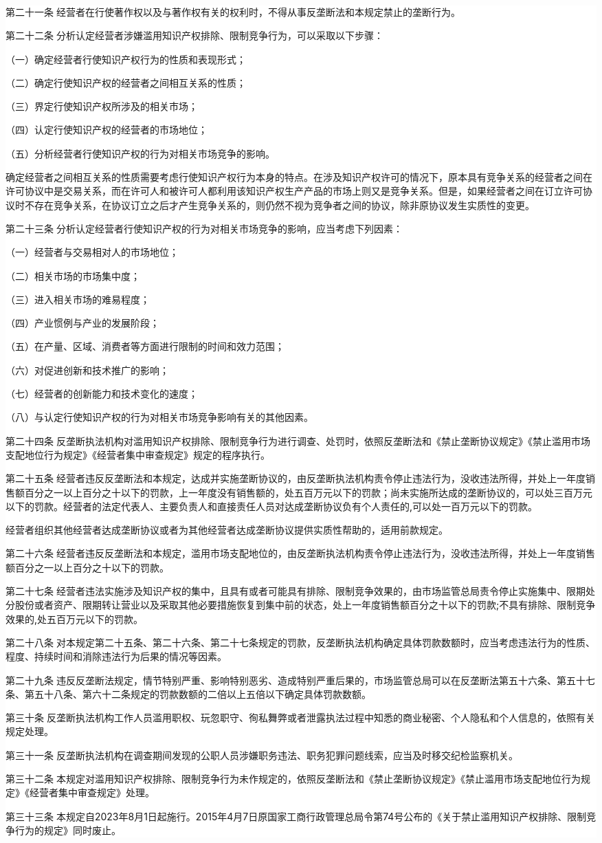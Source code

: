 第二十一条 经营者在行使著作权以及与著作权有关的权利时，不得从事反垄断法和本规定禁止的垄断行为。


第二十二条 分析认定经营者涉嫌滥用知识产权排除、限制竞争行为，可以采取以下步骤：

（一）确定经营者行使知识产权行为的性质和表现形式；

（二）确定行使知识产权的经营者之间相互关系的性质；

（三）界定行使知识产权所涉及的相关市场；

（四）认定行使知识产权的经营者的市场地位；

（五）分析经营者行使知识产权的行为对相关市场竞争的影响。

确定经营者之间相互关系的性质需要考虑行使知识产权行为本身的特点。在涉及知识产权许可的情况下，原本具有竞争关系的经营者之间在许可协议中是交易关系，而在许可人和被许可人都利用该知识产权生产产品的市场上则又是竞争关系。但是，如果经营者之间在订立许可协议时不存在竞争关系，在协议订立之后才产生竞争关系的，则仍然不视为竞争者之间的协议，除非原协议发生实质性的变更。


第二十三条 分析认定经营者行使知识产权的行为对相关市场竞争的影响，应当考虑下列因素：

（一）经营者与交易相对人的市场地位；

（二）相关市场的市场集中度；

（三）进入相关市场的难易程度；

（四）产业惯例与产业的发展阶段；

（五）在产量、区域、消费者等方面进行限制的时间和效力范围；

（六）对促进创新和技术推广的影响；

（七）经营者的创新能力和技术变化的速度；

（八）与认定行使知识产权的行为对相关市场竞争影响有关的其他因素。


第二十四条 反垄断执法机构对滥用知识产权排除、限制竞争行为进行调查、处罚时，依照反垄断法和《禁止垄断协议规定》《禁止滥用市场支配地位行为规定》《经营者集中审查规定》规定的程序执行。


第二十五条 经营者违反反垄断法和本规定，达成并实施垄断协议的，由反垄断执法机构责令停止违法行为，没收违法所得，并处上一年度销售额百分之一以上百分之十以下的罚款，上一年度没有销售额的，处五百万元以下的罚款；尚未实施所达成的垄断协议的，可以处三百万元以下的罚款。经营者的法定代表人、主要负责人和直接责任人员对达成垄断协议负有个人责任的,可以处一百万元以下的罚款。

经营者组织其他经营者达成垄断协议或者为其他经营者达成垄断协议提供实质性帮助的，适用前款规定。


第二十六条 经营者违反反垄断法和本规定，滥用市场支配地位的，由反垄断执法机构责令停止违法行为，没收违法所得，并处上一年度销售额百分之一以上百分之十以下的罚款。


第二十七条 经营者违法实施涉及知识产权的集中，且具有或者可能具有排除、限制竞争效果的，由市场监管总局责令停止实施集中、限期处分股份或者资产、限期转让营业以及采取其他必要措施恢复到集中前的状态，处上一年度销售额百分之十以下的罚款;不具有排除、限制竞争效果的,处五百万元以下的罚款。


第二十八条 对本规定第二十五条、第二十六条、第二十七条规定的罚款，反垄断执法机构确定具体罚款数额时，应当考虑违法行为的性质、程度、持续时间和消除违法行为后果的情况等因素。


第二十九条 违反反垄断法规定，情节特别严重、影响特别恶劣、造成特别严重后果的，市场监管总局可以在反垄断法第五十六条、第五十七条、第五十八条、第六十二条规定的罚款数额的二倍以上五倍以下确定具体罚款数额。


第三十条 反垄断执法机构工作人员滥用职权、玩忽职守、徇私舞弊或者泄露执法过程中知悉的商业秘密、个人隐私和个人信息的，依照有关规定处理。


第三十一条 反垄断执法机构在调查期间发现的公职人员涉嫌职务违法、职务犯罪问题线索，应当及时移交纪检监察机关。


第三十二条 本规定对滥用知识产权排除、限制竞争行为未作规定的，依照反垄断法和《禁止垄断协议规定》《禁止滥用市场支配地位行为规定》《经营者集中审查规定》处理。


第三十三条 本规定自2023年8月1日起施行。2015年4月7日原国家工商行政管理总局令第74号公布的《关于禁止滥用知识产权排除、限制竞争行为的规定》同时废止。